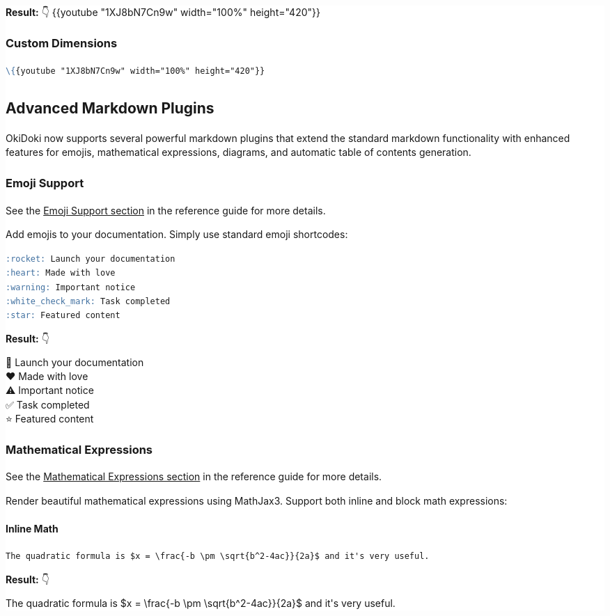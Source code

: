 **Result:** 👇
{{youtube "1XJ8bN7Cn9w" width="100%" height="420"}}

### Custom Dimensions

```markdown
\{{youtube "1XJ8bN7Cn9w" width="100%" height="420"}}
```


## Advanced Markdown Plugins

OkiDoki now supports several powerful markdown plugins that extend the standard markdown functionality with enhanced features for emojis, mathematical expressions, diagrams, and automatic table of contents generation.

### Emoji Support

See the [Emoji Support section](reference.md#emoji-support-markdown-it-emoji) in the reference guide for more details.

Add emojis to your documentation. Simply use standard emoji shortcodes:

```markdown
:rocket: Launch your documentation
:heart: Made with love
:warning: Important notice
:white_check_mark: Task completed
:star: Featured content
```

**Result:** 👇

:rocket: Launch your documentation  
:heart: Made with love  
:warning: Important notice  
:white_check_mark: Task completed  
:star: Featured content

### Mathematical Expressions

See the [Mathematical Expressions section](reference.md#mathematical-expressions-markdown-it-mathjax3) in the reference guide for more details.

Render beautiful mathematical expressions using MathJax3. Support both inline and block math expressions:

#### Inline Math

```markdown
The quadratic formula is $x = \frac{-b \pm \sqrt{b^2-4ac}}{2a}$ and it's very useful.
```

**Result:** 👇

The quadratic formula is $x = \frac{-b \pm \sqrt{b^2-4ac}}{2a}$ and it's very useful.
